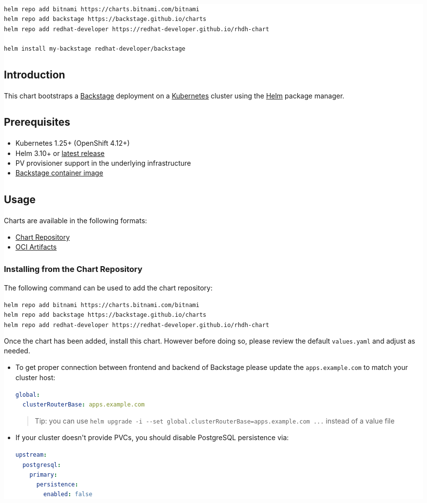 ```console
helm repo add bitnami https://charts.bitnami.com/bitnami
helm repo add backstage https://backstage.github.io/charts
helm repo add redhat-developer https://redhat-developer.github.io/rhdh-chart

helm install my-backstage redhat-developer/backstage
```

## Introduction

This chart bootstraps a [Backstage](https://backstage.io/docs/deployment/docker) deployment on a [Kubernetes](https://kubernetes.io) cluster using the [Helm](https://helm.sh) package manager.

## Prerequisites

- Kubernetes 1.25+ (OpenShift 4.12+)
- Helm 3.10+ or [latest release](https://github.com/helm/helm/releases)
- PV provisioner support in the underlying infrastructure
- [Backstage container image](https://backstage.io/docs/deployment/docker)

## Usage

Charts are available in the following formats:

- [Chart Repository](https://helm.sh/docs/topics/chart_repository/)
- [OCI Artifacts](https://helm.sh/docs/topics/registries/)

### Installing from the Chart Repository

The following command can be used to add the chart repository:

```console
helm repo add bitnami https://charts.bitnami.com/bitnami
helm repo add backstage https://backstage.github.io/charts
helm repo add redhat-developer https://redhat-developer.github.io/rhdh-chart
```

Once the chart has been added, install this chart. However before doing so, please review the default `values.yaml` and adjust as needed.

- To get proper connection between frontend and backend of Backstage please update the `apps.example.com` to match your cluster host:

   ```yaml
   global:
     clusterRouterBase: apps.example.com
   ```

   > Tip: you can use `helm upgrade -i --set global.clusterRouterBase=apps.example.com ...` instead of a value file

- If your cluster doesn't provide PVCs, you should disable PostgreSQL persistence via:

   ```yaml
   upstream:
     postgresql:
       primary:
         persistence:
           enabled: false
   ```
